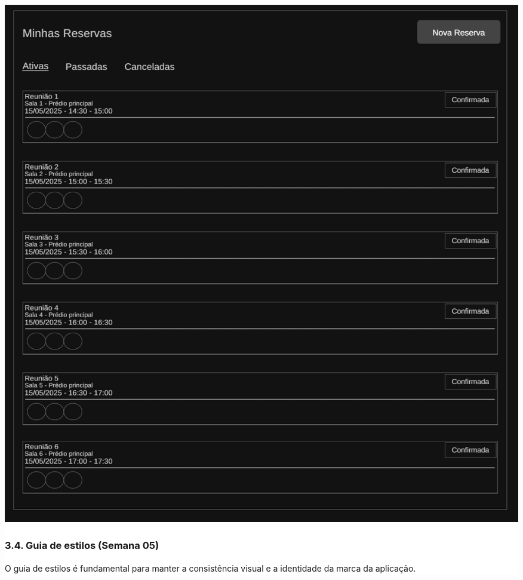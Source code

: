 <img src = '../assets/minhasReservas.png'>
</div>

### 3.4. Guia de estilos (Semana 05)

O guia de estilos é fundamental para manter a consistência visual e a identidade da marca da aplicação.
